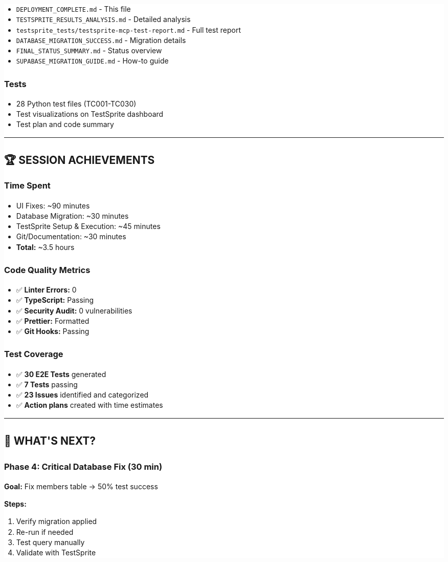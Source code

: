 - `DEPLOYMENT_COMPLETE.md` - This file
- `TESTSPRITE_RESULTS_ANALYSIS.md` - Detailed analysis
- `testsprite_tests/testsprite-mcp-test-report.md` - Full test report
- `DATABASE_MIGRATION_SUCCESS.md` - Migration details
- `FINAL_STATUS_SUMMARY.md` - Status overview
- `SUPABASE_MIGRATION_GUIDE.md` - How-to guide

### Tests

- 28 Python test files (TC001-TC030)
- Test visualizations on TestSprite dashboard
- Test plan and code summary

---

## 🏆 SESSION ACHIEVEMENTS

### Time Spent

- UI Fixes: ~90 minutes
- Database Migration: ~30 minutes
- TestSprite Setup & Execution: ~45 minutes
- Git/Documentation: ~30 minutes
- **Total:** ~3.5 hours

### Code Quality Metrics

- ✅ **Linter Errors:** 0
- ✅ **TypeScript:** Passing
- ✅ **Security Audit:** 0 vulnerabilities
- ✅ **Prettier:** Formatted
- ✅ **Git Hooks:** Passing

### Test Coverage

- ✅ **30 E2E Tests** generated
- ✅ **7 Tests** passing
- ✅ **23 Issues** identified and categorized
- ✅ **Action plans** created with time estimates

---

## 🎯 WHAT'S NEXT?

### Phase 4: Critical Database Fix (30 min)

**Goal:** Fix members table → 50% test success

**Steps:**

1. Verify migration applied
2. Re-run if needed
3. Test query manually
4. Validate with TestSprite
